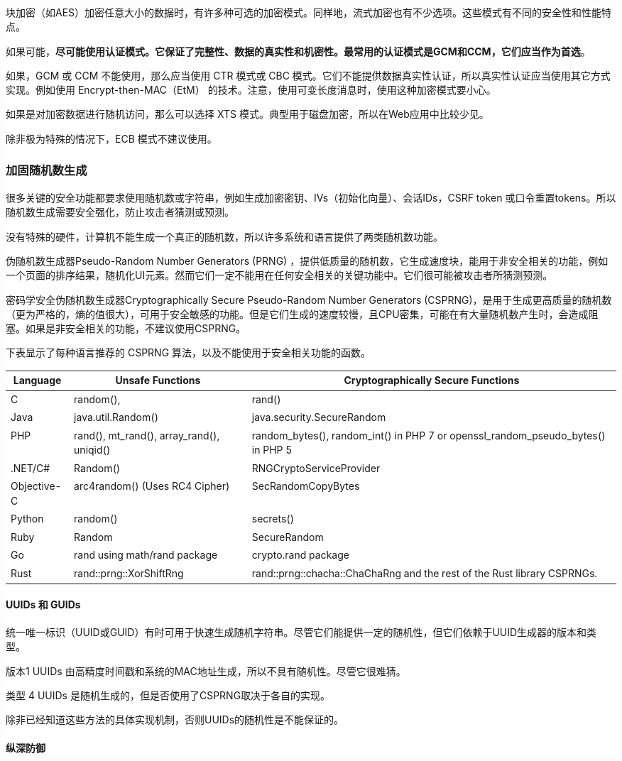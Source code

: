 块加密（如AES）加密任意大小的数据时，有许多种可选的加密模式。同样地，流式加密也有不少选项。这些模式有不同的安全性和性能特点。

如果可能，**尽可能使用认证模式。它保证了完整性、数据的真实性和机密性。最常用的认证模式是GCM和CCM，它们应当作为首选**。

如果，GCM 或 CCM 不能使用，那么应当使用 CTR 模式或 CBC 模式。它们不能提供数据真实性认证，所以真实性认证应当使用其它方式实现。例如使用 Encrypt-then-MAC（EtM） 的技术。注意，使用可变长度消息时，使用这种加密模式要小心。

如果是对加密数据进行随机访问，那么可以选择 XTS 模式。典型用于磁盘加密，所以在Web应用中比较少见。

除非极为特殊的情况下，ECB 模式不建议使用。


### 加固随机数生成

很多关键的安全功能都要求使用随机数或字符串，例如生成加密密钥、IVs（初始化向量）、会话IDs，CSRF token 或口令重置tokens。所以随机数生成需要安全强化，防止攻击者猜测或预测。

没有特殊的硬件，计算机不能生成一个真正的随机数，所以许多系统和语言提供了两类随机数功能。

伪随机数生成器Pseudo-Random Number Generators (PRNG) ，提供低质量的随机数，它生成速度块，能用于非安全相关的功能，例如一个页面的排序结果，随机化UI元素。然而它们一定不能用在任何安全相关的关键功能中。它们很可能被攻击者所猜测预测。

密码学安全伪随机数生成器Cryptographically Secure Pseudo-Random Number Generators (CSPRNG)，是用于生成更高质量的随机数（更为严格的，熵的值很大），可用于安全敏感的功能。但是它们生成的速度较慢，且CPU密集，可能在有大量随机数产生时，会造成阻塞。如果是非安全相关的功能，不建议使用CSPRNG。

下表显示了每种语言推荐的 CSPRNG 算法，以及不能使用于安全相关功能的函数。


|Language| 	Unsafe Functions| 	Cryptographically Secure Functions|
|-|-|-|
|C 	|random(),|rand() |	getrandom(2)|
|Java |	java.util.Random() 	|java.security.SecureRandom|
| PHP |	rand(), mt_rand(), array_rand(), uniqid() |	random_bytes(), random_int() in PHP 7 or openssl_random_pseudo_bytes() in PHP 5|
| .NET/C#| 	Random() 	|RNGCryptoServiceProvider|
| Objective-C |	arc4random() (Uses RC4 Cipher) 	|SecRandomCopyBytes|
| Python |	random() 	|secrets()|
| Ruby |	Random 	|SecureRandom|
| Go |	rand using math/rand package 	|crypto.rand package|
| Rust |	rand::prng::XorShiftRng |	rand::prng::chacha::ChaChaRng and the rest of the Rust library CSPRNGs.|


#### UUIDs 和 GUIDs

统一唯一标识（UUID或GUID）有时可用于快速生成随机字符串。尽管它们能提供一定的随机性，但它们依赖于UUID生成器的版本和类型。

版本1 UUIDs 由高精度时间戳和系统的MAC地址生成，所以不具有随机性。尽管它很难猜。

类型 4 UUIDs 是随机生成的，但是否使用了CSPRNG取决于各自的实现。

除非已经知道这些方法的具体实现机制，否则UUIDs的随机性是不能保证的。

#### 纵深防御
